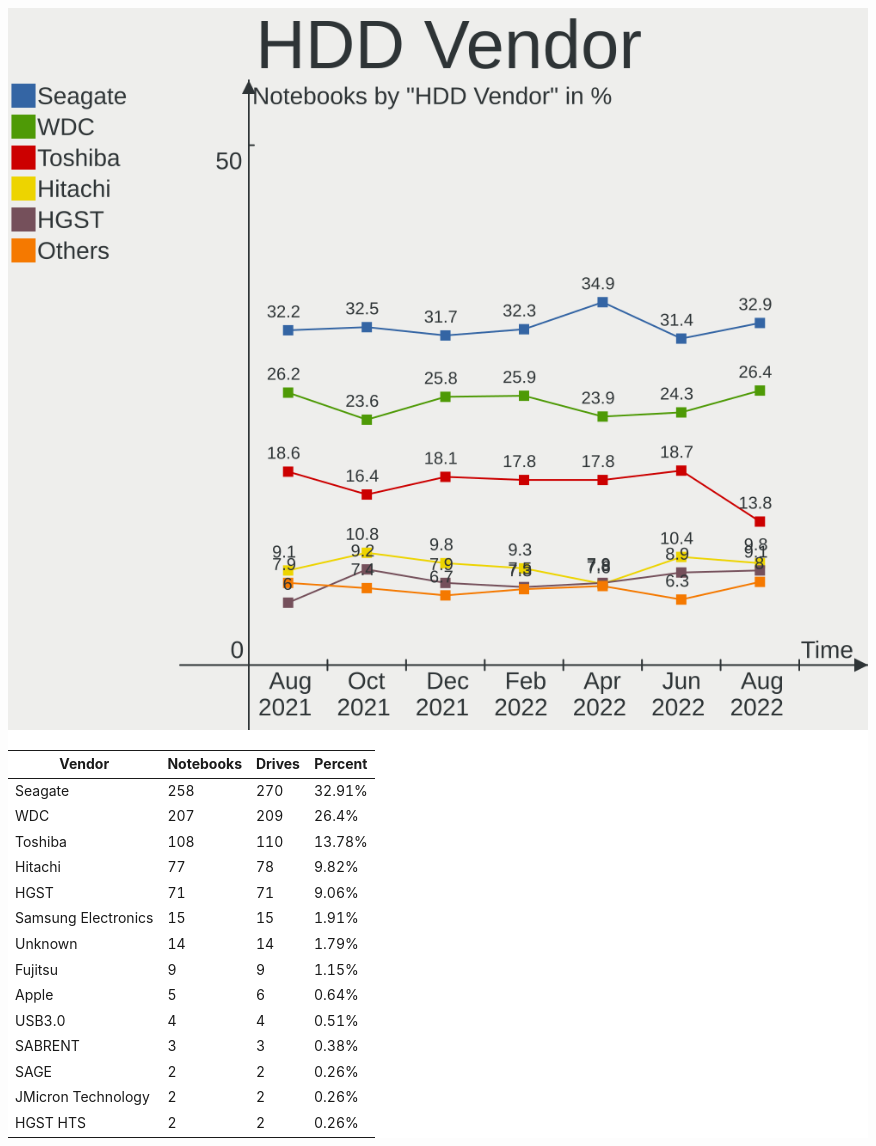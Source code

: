 ![HDD Vendor](./images/line_chart/drive_hdd_vendor.svg)

| Vendor              | Notebooks | Drives | Percent |
|---------------------|-----------|--------|---------|
| Seagate             | 258       | 270    | 32.91%  |
| WDC                 | 207       | 209    | 26.4%   |
| Toshiba             | 108       | 110    | 13.78%  |
| Hitachi             | 77        | 78     | 9.82%   |
| HGST                | 71        | 71     | 9.06%   |
| Samsung Electronics | 15        | 15     | 1.91%   |
| Unknown             | 14        | 14     | 1.79%   |
| Fujitsu             | 9         | 9      | 1.15%   |
| Apple               | 5         | 6      | 0.64%   |
| USB3.0              | 4         | 4      | 0.51%   |
| SABRENT             | 3         | 3      | 0.38%   |
| SAGE                | 2         | 2      | 0.26%   |
| JMicron Technology  | 2         | 2      | 0.26%   |
| HGST HTS            | 2         | 2      | 0.26%   |